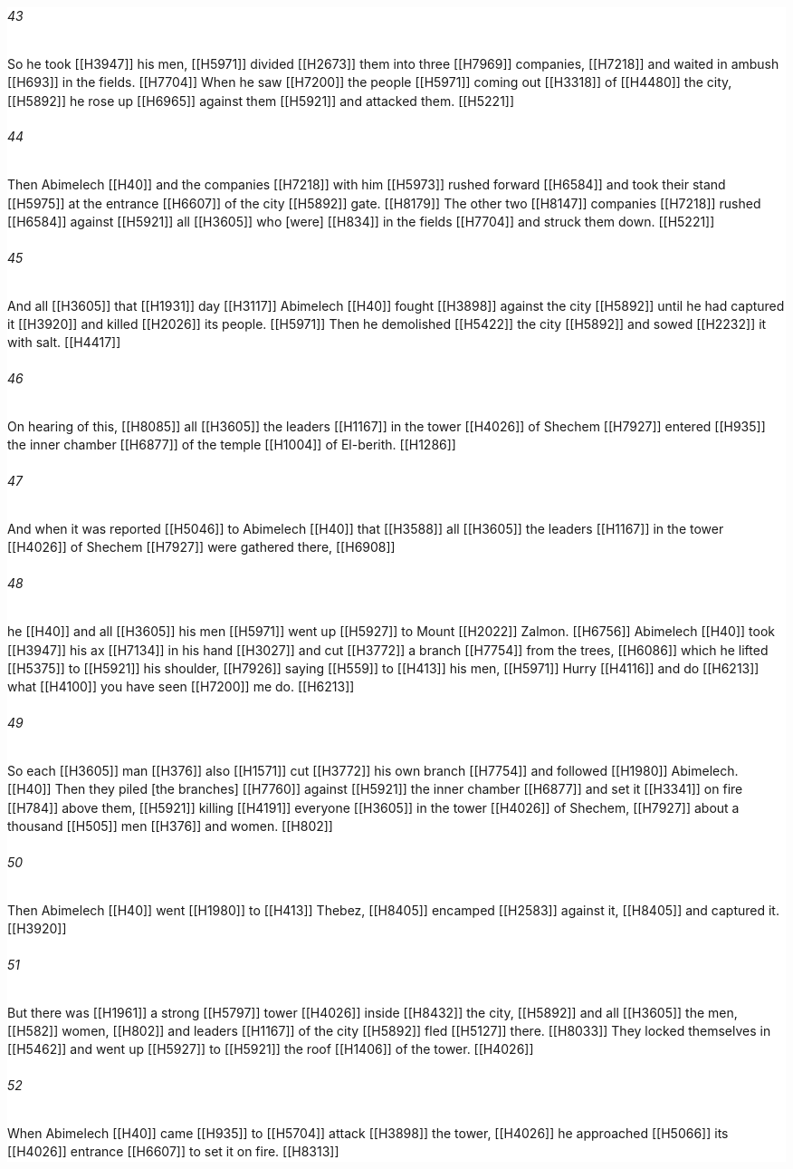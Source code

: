 ###### 43
So he took [[H3947]] his men, [[H5971]] divided [[H2673]] them into three [[H7969]] companies, [[H7218]] and waited in ambush [[H693]] in the fields. [[H7704]] When he saw [[H7200]] the people [[H5971]] coming out [[H3318]] of [[H4480]] the city, [[H5892]] he rose up [[H6965]] against them [[H5921]] and attacked them. [[H5221]]

###### 44
Then Abimelech [[H40]] and the companies [[H7218]] with him [[H5973]] rushed forward [[H6584]] and took their stand [[H5975]] at the entrance [[H6607]] of the city [[H5892]] gate. [[H8179]] The other two [[H8147]] companies [[H7218]] rushed [[H6584]] against [[H5921]] all [[H3605]] who [were] [[H834]] in the fields [[H7704]] and struck them down. [[H5221]]

###### 45
And all [[H3605]] that [[H1931]] day [[H3117]] Abimelech [[H40]] fought [[H3898]] against the city [[H5892]] until he had captured it [[H3920]] and killed [[H2026]] its people. [[H5971]] Then he demolished [[H5422]] the city [[H5892]] and sowed [[H2232]] it with salt. [[H4417]]

###### 46
On hearing of this, [[H8085]] all [[H3605]] the leaders [[H1167]] in the tower [[H4026]] of Shechem [[H7927]] entered [[H935]] the inner chamber [[H6877]] of the temple [[H1004]] of El-berith. [[H1286]]

###### 47
And when it was reported [[H5046]] to Abimelech [[H40]] that [[H3588]] all [[H3605]] the leaders [[H1167]] in the tower [[H4026]] of Shechem [[H7927]] were gathered there, [[H6908]]

###### 48
he [[H40]] and all [[H3605]] his men [[H5971]] went up [[H5927]] to Mount [[H2022]] Zalmon. [[H6756]] Abimelech [[H40]] took [[H3947]] his ax [[H7134]] in his hand [[H3027]] and cut [[H3772]] a branch [[H7754]] from the trees, [[H6086]] which he lifted [[H5375]] to [[H5921]] his shoulder, [[H7926]] saying [[H559]] to [[H413]] his men, [[H5971]] Hurry [[H4116]] and do [[H6213]] what [[H4100]] you have seen [[H7200]] me do. [[H6213]]

###### 49
So each [[H3605]] man [[H376]] also [[H1571]] cut [[H3772]] his own branch [[H7754]] and followed [[H1980]] Abimelech. [[H40]] Then they piled [the branches] [[H7760]] against [[H5921]] the inner chamber [[H6877]] and set it [[H3341]] on fire [[H784]] above them, [[H5921]] killing [[H4191]] everyone [[H3605]] in the tower [[H4026]] of Shechem, [[H7927]] about a thousand [[H505]] men [[H376]] and women. [[H802]]

###### 50
Then Abimelech [[H40]] went [[H1980]] to [[H413]] Thebez, [[H8405]] encamped [[H2583]] against it, [[H8405]] and captured it. [[H3920]]

###### 51
But there was [[H1961]] a strong [[H5797]] tower [[H4026]] inside [[H8432]] the city, [[H5892]] and all [[H3605]] the men, [[H582]] women, [[H802]] and leaders [[H1167]] of the city [[H5892]] fled [[H5127]] there. [[H8033]] They locked themselves in [[H5462]] and went up [[H5927]] to [[H5921]] the roof [[H1406]] of the tower. [[H4026]]

###### 52
When Abimelech [[H40]] came [[H935]] to [[H5704]] attack [[H3898]] the tower, [[H4026]] he approached [[H5066]] its [[H4026]] entrance [[H6607]] to set it on fire. [[H8313]]
